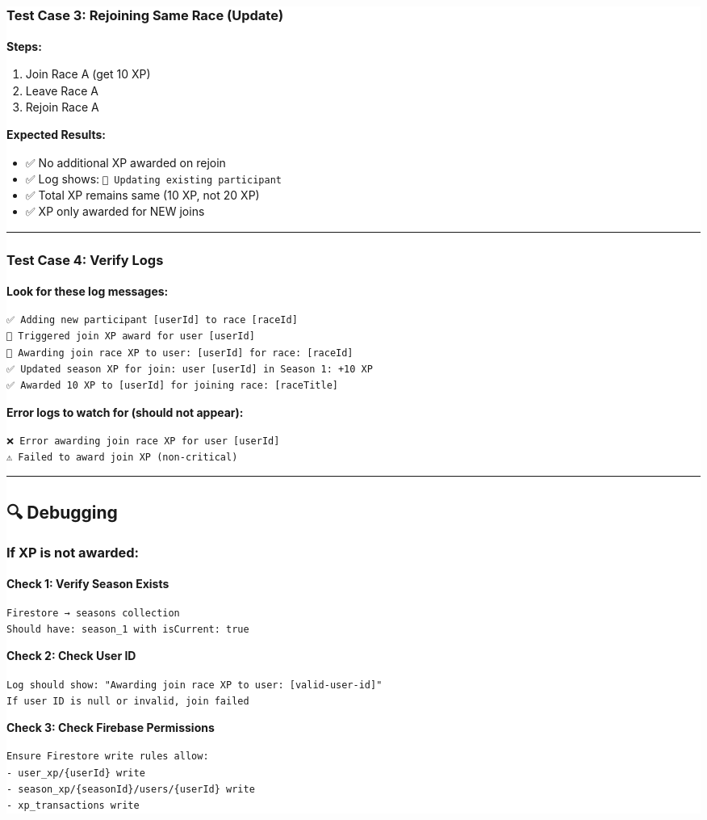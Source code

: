 ### Test Case 3: Rejoining Same Race (Update)

**Steps:**
1. Join Race A (get 10 XP)
2. Leave Race A
3. Rejoin Race A

**Expected Results:**
- ✅ No additional XP awarded on rejoin
- ✅ Log shows: `🔄 Updating existing participant`
- ✅ Total XP remains same (10 XP, not 20 XP)
- ✅ XP only awarded for NEW joins

---

### Test Case 4: Verify Logs

**Look for these log messages:**

```
✅ Adding new participant [userId] to race [raceId]
🎯 Triggered join XP award for user [userId]
🎯 Awarding join race XP to user: [userId] for race: [raceId]
✅ Updated season XP for join: user [userId] in Season 1: +10 XP
✅ Awarded 10 XP to [userId] for joining race: [raceTitle]
```

**Error logs to watch for (should not appear):**
```
❌ Error awarding join race XP for user [userId]
⚠️ Failed to award join XP (non-critical)
```

---

## 🔍 Debugging

### If XP is not awarded:

**Check 1: Verify Season Exists**
```
Firestore → seasons collection
Should have: season_1 with isCurrent: true
```

**Check 2: Check User ID**
```
Log should show: "Awarding join race XP to user: [valid-user-id]"
If user ID is null or invalid, join failed
```

**Check 3: Check Firebase Permissions**
```
Ensure Firestore write rules allow:
- user_xp/{userId} write
- season_xp/{seasonId}/users/{userId} write
- xp_transactions write
```
